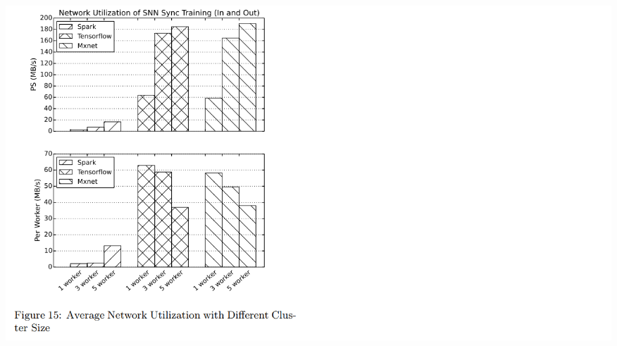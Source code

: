 <img src="https://raw.githubusercontent.com/miscaminos/miscaminos.github.io/master/static/img/_posts/network_utilization_cluster_size.PNG" style="zoom: 67%;" />
